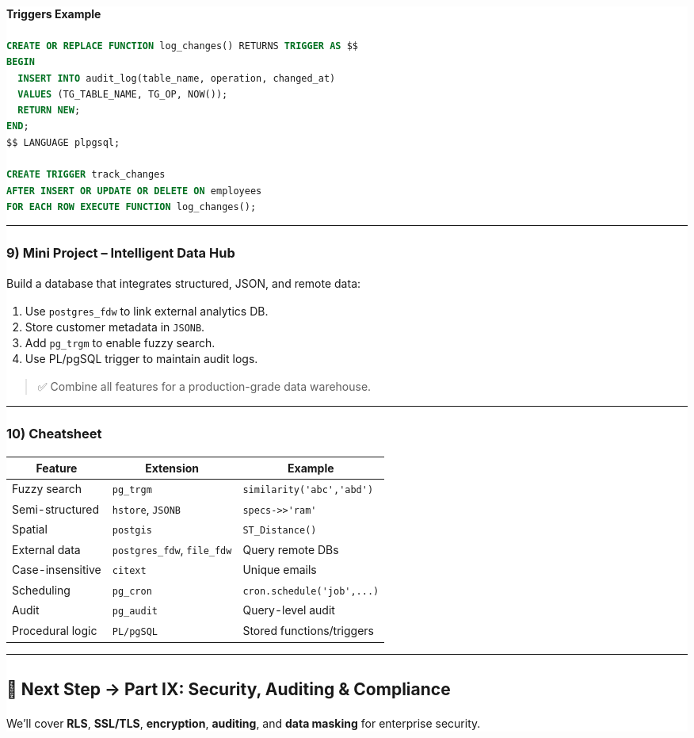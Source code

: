 #### Triggers Example

```sql
CREATE OR REPLACE FUNCTION log_changes() RETURNS TRIGGER AS $$
BEGIN
  INSERT INTO audit_log(table_name, operation, changed_at)
  VALUES (TG_TABLE_NAME, TG_OP, NOW());
  RETURN NEW;
END;
$$ LANGUAGE plpgsql;

CREATE TRIGGER track_changes
AFTER INSERT OR UPDATE OR DELETE ON employees
FOR EACH ROW EXECUTE FUNCTION log_changes();
```

---

### 9) Mini Project – Intelligent Data Hub

Build a database that integrates structured, JSON, and remote data:

1. Use `postgres_fdw` to link external analytics DB.
2. Store customer metadata in `JSONB`.
3. Add `pg_trgm` to enable fuzzy search.
4. Use PL/pgSQL trigger to maintain audit logs.

> ✅ Combine all features for a production-grade data warehouse.

---

### 10) Cheatsheet

| Feature          | Extension                  | Example                    |
| ---------------- | -------------------------- | -------------------------- |
| Fuzzy search     | `pg_trgm`                  | `similarity('abc','abd')`  |
| Semi-structured  | `hstore`, `JSONB`          | `specs->>'ram'`            |
| Spatial          | `postgis`                  | `ST_Distance()`            |
| External data    | `postgres_fdw`, `file_fdw` | Query remote DBs           |
| Case-insensitive | `citext`                   | Unique emails              |
| Scheduling       | `pg_cron`                  | `cron.schedule('job',...)` |
| Audit            | `pg_audit`                 | Query-level audit          |
| Procedural logic | `PL/pgSQL`                 | Stored functions/triggers  |

---

## 🧠 Next Step → Part IX: Security, Auditing & Compliance

We’ll cover **RLS**, **SSL/TLS**, **encryption**, **auditing**, and **data masking** for enterprise security.
